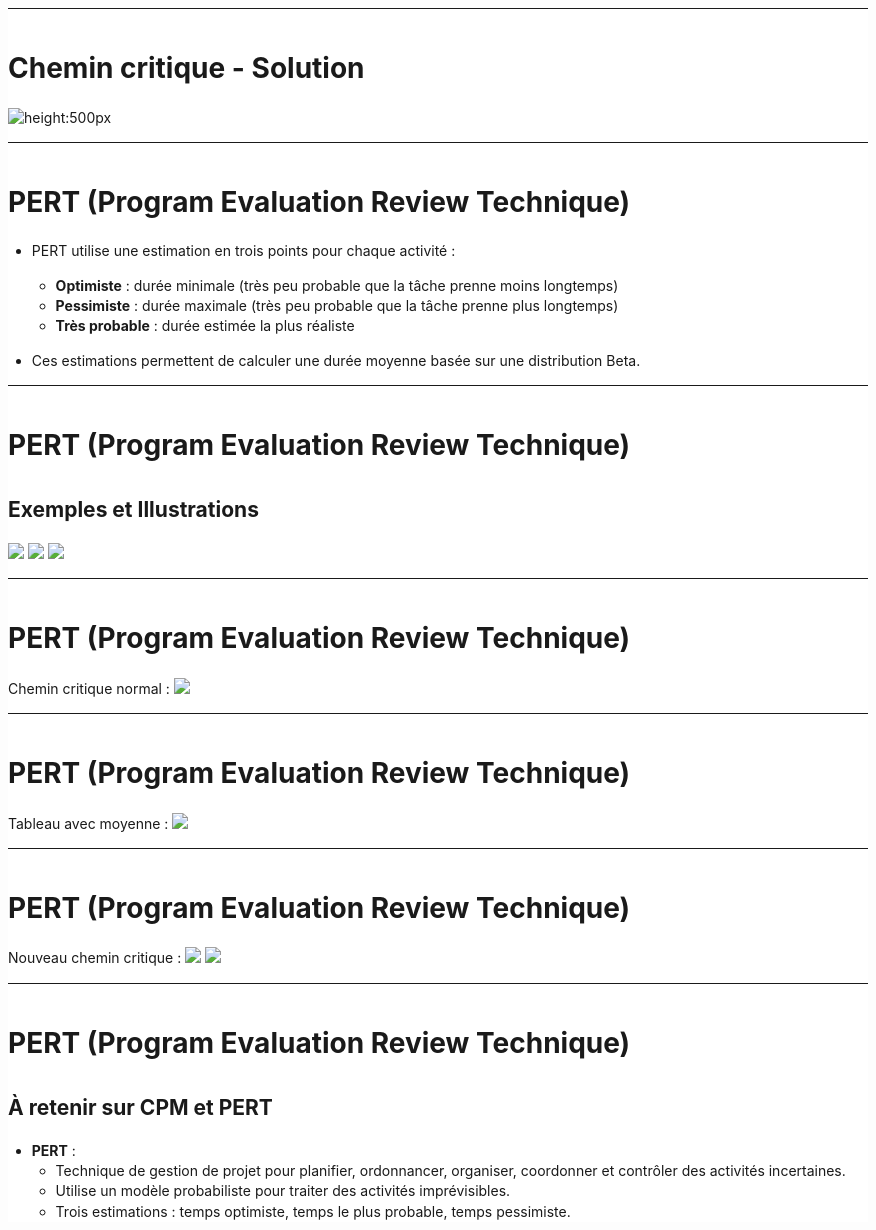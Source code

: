 

----
#  Chemin critique - Solution


 ![height:500px](https://i.imgur.com/DdTLWZ9.png) 


---
# PERT (Program Evaluation Review Technique)
- PERT utilise une estimation en trois points pour chaque activité :
  - **Optimiste** : durée minimale (très peu probable que la tâche prenne moins longtemps)
  - **Pessimiste** : durée maximale (très peu probable que la tâche prenne plus longtemps)
  - **Très probable** : durée estimée la plus réaliste

- Ces estimations permettent de calculer une durée moyenne basée sur une distribution Beta.

---
# PERT (Program Evaluation Review Technique)
## Exemples et Illustrations
 ![](https://i.imgur.com/TVlWhap.png)
 ![](https://i.imgur.com/14CuOee.png)
 ![](https://i.imgur.com/G8mTByu.png)

---
# PERT (Program Evaluation Review Technique)

 Chemin critique normal : ![](https://i.imgur.com/qwqnpzK.png)

 ---
# PERT (Program Evaluation Review Technique)
 Tableau avec moyenne : ![](https://i.imgur.com/xl8lEWK.png)

 ---
# PERT (Program Evaluation Review Technique)
 Nouveau chemin critique : ![](https://i.imgur.com/eXi144x.png)
 ![](https://i.imgur.com/VvrHEbg.png)


---
# PERT (Program Evaluation Review Technique)
## À retenir sur CPM et PERT
- **PERT** :
  - Technique de gestion de projet pour planifier, ordonnancer, organiser, coordonner et contrôler des activités incertaines.
  - Utilise un modèle probabiliste pour traiter des activités imprévisibles.
  - Trois estimations : temps optimiste, temps le plus probable, temps pessimiste.
